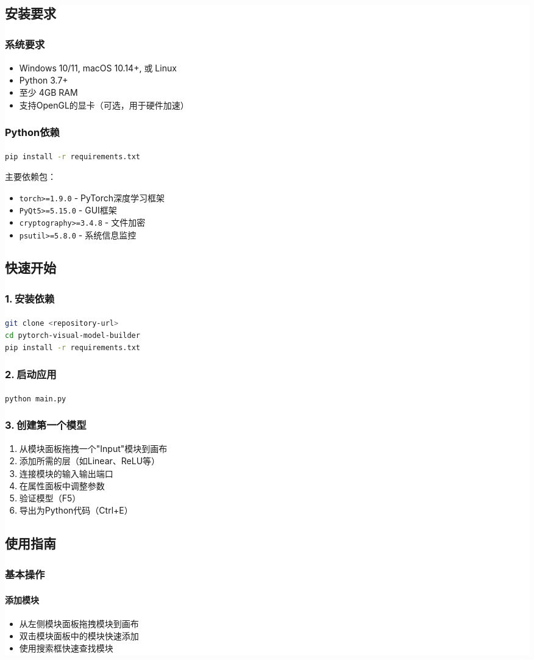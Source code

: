 ## 安装要求

### 系统要求
- Windows 10/11, macOS 10.14+, 或 Linux
- Python 3.7+
- 至少 4GB RAM
- 支持OpenGL的显卡（可选，用于硬件加速）

### Python依赖
```bash
pip install -r requirements.txt
```

主要依赖包：
- `torch>=1.9.0` - PyTorch深度学习框架
- `PyQt5>=5.15.0` - GUI框架
- `cryptography>=3.4.8` - 文件加密
- `psutil>=5.8.0` - 系统信息监控

## 快速开始

### 1. 安装依赖
```bash
git clone <repository-url>
cd pytorch-visual-model-builder
pip install -r requirements.txt
```

### 2. 启动应用
```bash
python main.py
```

### 3. 创建第一个模型
1. 从模块面板拖拽一个"Input"模块到画布
2. 添加所需的层（如Linear、ReLU等）
3. 连接模块的输入输出端口
4. 在属性面板中调整参数
5. 验证模型（F5）
6. 导出为Python代码（Ctrl+E）

## 使用指南

### 基本操作

#### 添加模块
- 从左侧模块面板拖拽模块到画布
- 双击模块面板中的模块快速添加
- 使用搜索框快速查找模块
